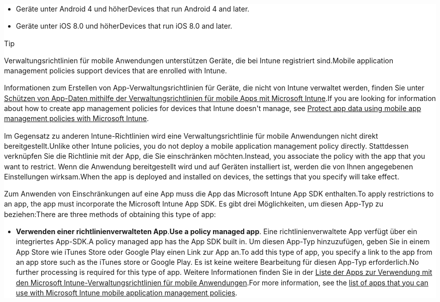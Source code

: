 -   <span data-ttu-id="a2ffd-107">Geräte unter Android 4 und höher</span><span class="sxs-lookup"><span data-stu-id="a2ffd-107">Devices that run Android 4 and later.</span></span>

-   <span data-ttu-id="a2ffd-108">Geräte unter iOS 8.0 und höher</span><span class="sxs-lookup"><span data-stu-id="a2ffd-108">Devices that run iOS 8.0 and later.</span></span>

> [!TIP]
> <span data-ttu-id="a2ffd-109">Verwaltungsrichtlinien für mobile Anwendungen unterstützen Geräte, die bei Intune registriert sind.</span><span class="sxs-lookup"><span data-stu-id="a2ffd-109">Mobile application management policies support devices that are enrolled with Intune.</span></span>
>
> <span data-ttu-id="a2ffd-110">Informationen zum Erstellen von App-Verwaltungsrichtlinien für Geräte, die nicht von Intune verwaltet werden, finden Sie unter [Schützen von App-Daten mithilfe der Verwaltungsrichtlinien für mobile Apps mit Microsoft Intune](protect-app-data-using-mobile-app-management-policies-with-microsoft-intune.md).</span><span class="sxs-lookup"><span data-stu-id="a2ffd-110">If you are looking for information about how to create app management policies for devices that Intune doesn't manage, see [Protect app data using mobile app management policies with Microsoft Intune](protect-app-data-using-mobile-app-management-policies-with-microsoft-intune.md).</span></span>

<span data-ttu-id="a2ffd-111">Im Gegensatz zu anderen Intune-Richtlinien wird eine Verwaltungsrichtlinie für mobile Anwendungen nicht direkt bereitgestellt.</span><span class="sxs-lookup"><span data-stu-id="a2ffd-111">Unlike other Intune policies, you do not deploy a mobile application management policy directly.</span></span> <span data-ttu-id="a2ffd-112">Stattdessen verknüpfen Sie die Richtlinie mit der App, die Sie einschränken möchten.</span><span class="sxs-lookup"><span data-stu-id="a2ffd-112">Instead, you associate the policy with the app that you want to restrict.</span></span> <span data-ttu-id="a2ffd-113">Wenn die Anwendung bereitgestellt wird und auf Geräten installiert ist, werden die von Ihnen angegebenen Einstellungen wirksam.</span><span class="sxs-lookup"><span data-stu-id="a2ffd-113">When the app is deployed and installed on devices, the settings that you specify will take effect.</span></span>

<span data-ttu-id="a2ffd-114">Zum Anwenden von Einschränkungen auf eine App muss die App das Microsoft Intune App SDK enthalten.</span><span class="sxs-lookup"><span data-stu-id="a2ffd-114">To apply restrictions to an app, the app must incorporate the Microsoft Intune App SDK.</span></span> <span data-ttu-id="a2ffd-115">Es gibt drei Möglichkeiten, um diesen App-Typ zu beziehen:</span><span class="sxs-lookup"><span data-stu-id="a2ffd-115">There are three methods of obtaining this type of app:</span></span>

-   <span data-ttu-id="a2ffd-116">**Verwenden einer richtlinienverwalteten App**.</span><span class="sxs-lookup"><span data-stu-id="a2ffd-116">**Use a policy managed app**.</span></span> <span data-ttu-id="a2ffd-117">Eine richtlinienverwaltete App verfügt über ein integriertes App-SDK.</span><span class="sxs-lookup"><span data-stu-id="a2ffd-117">A policy managed app has the App SDK built in.</span></span> <span data-ttu-id="a2ffd-118">Um diesen App-Typ hinzuzufügen, geben Sie in einem App Store wie iTunes Store oder Google Play einen Link zur App an.</span><span class="sxs-lookup"><span data-stu-id="a2ffd-118">To add this type of app, you specify a link to the app from an app store such as the iTunes store or Google Play.</span></span> <span data-ttu-id="a2ffd-119">Es ist keine weitere Bearbeitung für diesen App-Typ erforderlich.</span><span class="sxs-lookup"><span data-stu-id="a2ffd-119">No further processing is required for this type of app.</span></span> <span data-ttu-id="a2ffd-120">Weitere Informationen finden Sie in der [Liste der Apps zur Verwendung mit den Microsoft Intune-Verwaltungsrichtlinien für mobile Anwendungen](https://www.microsoft.com/cloud-platform/microsoft-intune-apps).</span><span class="sxs-lookup"><span data-stu-id="a2ffd-120">For more information, see the [list of apps that you can use with Microsoft Intune mobile application management policies](https://www.microsoft.com/cloud-platform/microsoft-intune-apps).</span></span>
